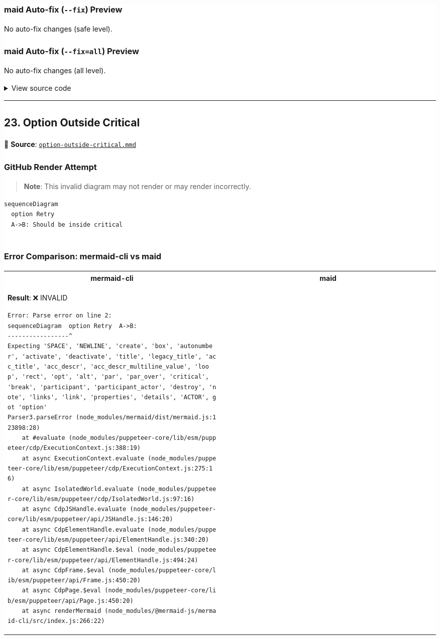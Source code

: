 </td>
</tr>
</table>

### maid Auto-fix (`--fix`) Preview

No auto-fix changes (safe level).

### maid Auto-fix (`--fix=all`) Preview

No auto-fix changes (all level).

<details><summary>View source code</summary></details>

---

## 23. Option Outside Critical

📄 **Source**: [`option-outside-critical.mmd`](./invalid/option-outside-critical.mmd)

### GitHub Render Attempt

> **Note**: This invalid diagram may not render or may render incorrectly.

```mermaid
sequenceDiagram
  option Retry
  A->B: Should be inside critical


```

### Error Comparison: mermaid-cli vs maid

<table>
<tr>
<th width="50%">mermaid-cli</th>
<th width="50%">maid</th>
</tr>
<tr>
<td valign="top">

**Result**: ❌ INVALID

```
Error: Parse error on line 2:
sequenceDiagram  option Retry  A->B:
-----------------^
Expecting 'SPACE', 'NEWLINE', 'create', 'box', 'autonumber', 'activate', 'deactivate', 'title', 'legacy_title', 'acc_title', 'acc_descr', 'acc_descr_multiline_value', 'loop', 'rect', 'opt', 'alt', 'par', 'par_over', 'critical', 'break', 'participant', 'participant_actor', 'destroy', 'note', 'links', 'link', 'properties', 'details', 'ACTOR', got 'option'
Parser3.parseError (node_modules/mermaid/dist/mermaid.js:123898:28)
    at #evaluate (node_modules/puppeteer-core/lib/esm/puppeteer/cdp/ExecutionContext.js:388:19)
    at async ExecutionContext.evaluate (node_modules/puppeteer-core/lib/esm/puppeteer/cdp/ExecutionContext.js:275:16)
    at async IsolatedWorld.evaluate (node_modules/puppeteer-core/lib/esm/puppeteer/cdp/IsolatedWorld.js:97:16)
    at async CdpJSHandle.evaluate (node_modules/puppeteer-core/lib/esm/puppeteer/api/JSHandle.js:146:20)
    at async CdpElementHandle.evaluate (node_modules/puppeteer-core/lib/esm/puppeteer/api/ElementHandle.js:340:20)
    at async CdpElementHandle.$eval (node_modules/puppeteer-core/lib/esm/puppeteer/api/ElementHandle.js:494:24)
    at async CdpFrame.$eval (node_modules/puppeteer-core/lib/esm/puppeteer/api/Frame.js:450:20)
    at async CdpPage.$eval (node_modules/puppeteer-core/lib/esm/puppeteer/api/Page.js:450:20)
    at async renderMermaid (node_modules/@mermaid-js/mermaid-cli/src/index.js:266:22)
```